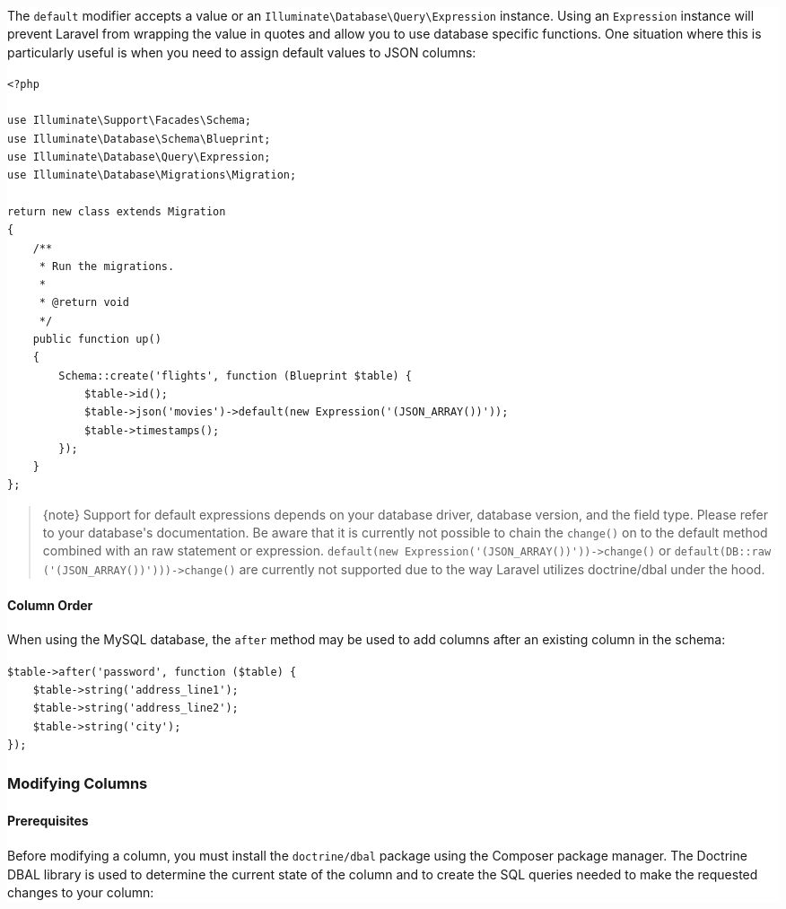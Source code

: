 The `default` modifier accepts a value or an `Illuminate\Database\Query\Expression` instance. Using an `Expression` instance will prevent Laravel from wrapping the value in quotes and allow you to use database specific functions. One situation where this is particularly useful is when you need to assign default values to JSON columns:

    <?php

    use Illuminate\Support\Facades\Schema;
    use Illuminate\Database\Schema\Blueprint;
    use Illuminate\Database\Query\Expression;
    use Illuminate\Database\Migrations\Migration;

    return new class extends Migration
    {
        /**
         * Run the migrations.
         *
         * @return void
         */
        public function up()
        {
            Schema::create('flights', function (Blueprint $table) {
                $table->id();
                $table->json('movies')->default(new Expression('(JSON_ARRAY())'));
                $table->timestamps();
            });
        }
    };

> {note} Support for default expressions depends on your database driver, database version, and the field type. Please refer to your database's documentation. Be aware that it is currently not possible to chain the `change()` on to the default method combined with an raw statement or expression. `default(new Expression('(JSON_ARRAY())'))->change()` or `default(DB::raw('(JSON_ARRAY())')))->change()` are currently not supported due to the way Laravel utilizes doctrine/dbal under the hood.

<a name="column-order"></a>
#### Column Order

When using the MySQL database, the `after` method may be used to add columns after an existing column in the schema:

    $table->after('password', function ($table) {
        $table->string('address_line1');
        $table->string('address_line2');
        $table->string('city');
    });

<a name="modifying-columns"></a>
### Modifying Columns

<a name="prerequisites"></a>
#### Prerequisites

Before modifying a column, you must install the `doctrine/dbal` package using the Composer package manager. The Doctrine DBAL library is used to determine the current state of the column and to create the SQL queries needed to make the requested changes to your column:
